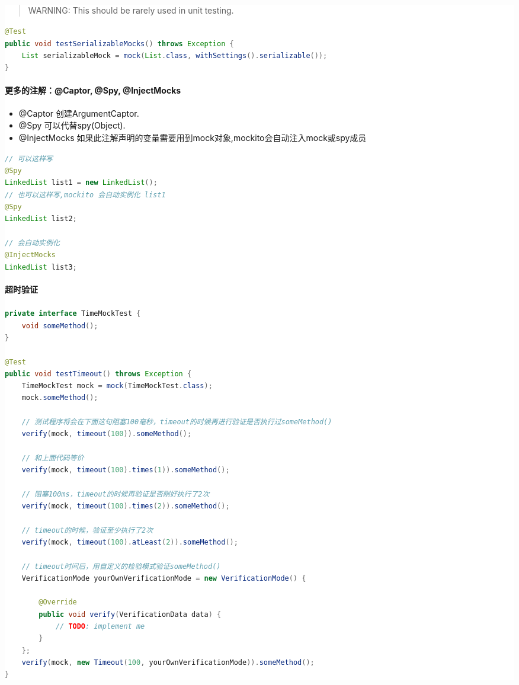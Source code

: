> WARNING: This should be rarely used in unit testing.

```java
@Test
public void testSerializableMocks() throws Exception {
    List serializableMock = mock(List.class, withSettings().serializable());
}
```

#### 更多的注解：@Captor, @Spy, @InjectMocks

- @Captor 创建ArgumentCaptor.
- @Spy 可以代替spy(Object).
- @InjectMocks 如果此注解声明的变量需要用到mock对象,mockito会自动注入mock或spy成员

```java
// 可以这样写
@Spy
LinkedList list1 = new LinkedList();
// 也可以这样写,mockito 会自动实例化 list1
@Spy
LinkedList list2;

// 会自动实例化
@InjectMocks
LinkedList list3;
```

#### 超时验证

```java
private interface TimeMockTest {
    void someMethod();
}

@Test
public void testTimeout() throws Exception {
    TimeMockTest mock = mock(TimeMockTest.class);
    mock.someMethod();

    // 测试程序将会在下面这句阻塞100毫秒，timeout的时候再进行验证是否执行过someMethod()
    verify(mock, timeout(100)).someMethod();

    // 和上面代码等价
    verify(mock, timeout(100).times(1)).someMethod();

    // 阻塞100ms，timeout的时候再验证是否刚好执行了2次
    verify(mock, timeout(100).times(2)).someMethod();

    // timeout的时候，验证至少执行了2次
    verify(mock, timeout(100).atLeast(2)).someMethod();

    // timeout时间后，用自定义的检验模式验证someMethod()
    VerificationMode yourOwnVerificationMode = new VerificationMode() {

        @Override
        public void verify(VerificationData data) {
            // TODO: implement me
        }
    };
    verify(mock, new Timeout(100, yourOwnVerificationMode)).someMethod();
}
```
